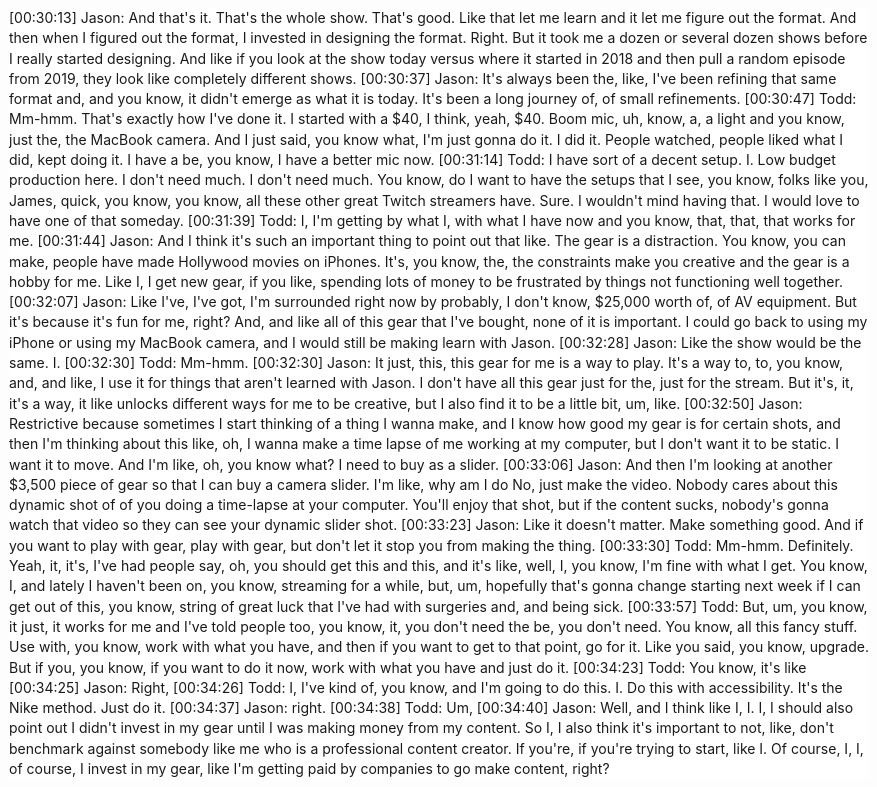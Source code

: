 [00:30:13] Jason: And that's it. That's the whole show. That's good. Like that let me learn and it let me figure out the format. And then when I figured out the format, I invested in designing the format. Right. But it took me a dozen or several dozen shows before I really started designing. And like if you look at the show today versus where it started in 2018 and then pull a random episode from 2019, they look like completely different shows.
[00:30:37] Jason: It's always been the, like, I've been refining that same format and, and you know, it didn't emerge as what it is today. It's been a long journey of, of small refinements.
[00:30:47] Todd: Mm-hmm. That's exactly how I've done it. I started with a $40, I think, yeah, $40. Boom mic, uh, know, a, a light and you know, just the, the MacBook camera. And I just said, you know what, I'm just gonna do it. I did it. People watched, people liked what I did, kept doing it. I have a be, you know, I have a better mic now.
[00:31:14] Todd: I have sort of a decent setup. I. Low budget production here. I don't need much. I don't need much. You know, do I want to have the setups that I see, you know, folks like you, James, quick, you know, you know, all these other great Twitch streamers have. Sure. I wouldn't mind having that. I would love to have one of that someday.
[00:31:39] Todd: I, I'm getting by what I, with what I have now and you know, that, that, that works for me.
[00:31:44] Jason: And I think it's such an important thing to point out that like. The gear is a distraction. You know, you can make, people have made Hollywood movies on iPhones. It's, you know, the, the constraints make you creative and the gear is a hobby for me. Like I, I get new gear, if you like, spending lots of money to be frustrated by things not functioning well together.
[00:32:07] Jason: Like I've, I've got, I'm surrounded right now by probably, I don't know, $25,000 worth of, of AV equipment. But it's because it's fun for me, right? And, and like all of this gear that I've bought, none of it is important. I could go back to using my iPhone or using my MacBook camera, and I would still be making learn with Jason.
[00:32:28] Jason: Like the show would be the same. I.
[00:32:30] Todd: Mm-hmm.
[00:32:30] Jason: It just, this, this gear for me is a way to play. It's a way to, to, you know, and, and like, I use it for things that aren't learned with Jason. I don't have all this gear just for the, just for the stream. But it's, it, it's a way, it like unlocks different ways for me to be creative, but I also find it to be a little bit, um, like.
[00:32:50] Jason: Restrictive because sometimes I start thinking of a thing I wanna make, and I know how good my gear is for certain shots, and then I'm thinking about this like, oh, I wanna make a time lapse of me working at my computer, but I don't want it to be static. I want it to move. And I'm like, oh, you know what? I need to buy as a slider.
[00:33:06] Jason: And then I'm looking at another $3,500 piece of gear so that I can buy a camera slider. I'm like, why am I do No, just make the video. Nobody cares about this dynamic shot of of you doing a time-lapse at your computer. You'll enjoy that shot, but if the content sucks, nobody's gonna watch that video so they can see your dynamic slider shot.
[00:33:23] Jason: Like it doesn't matter. Make something good. And if you want to play with gear, play with gear, but don't let it stop you from making the thing.
[00:33:30] Todd: Mm-hmm. Definitely. Yeah, it, it's, I've had people say, oh, you should get this and this, and it's like, well, I, you know, I'm fine with what I get. You know, I, and lately I haven't been on, you know, streaming for a while, but, um, hopefully that's gonna change starting next week if I can get out of this, you know, string of great luck that I've had with surgeries and, and being sick.
[00:33:57] Todd: But, um, you know, it just, it works for me and I've told people too, you know, it, you don't need the be, you don't need. You know, all this fancy stuff. Use with, you know, work with what you have, and then if you want to get to that point, go for it. Like you said, you know, upgrade. But if you, you know, if you want to do it now, work with what you have and just do it.
[00:34:23] Todd: You know, it's like
[00:34:25] Jason: Right,
[00:34:26] Todd: I, I've kind of, you know, and I'm going to do this. I. Do this with accessibility. It's the Nike method. Just do it.
[00:34:37] Jason: right.
[00:34:38] Todd: Um,
[00:34:40] Jason: Well, and I think like I, I. I, I should also point out I didn't invest in my gear until I was making money from my content. So I, I also think it's important to not, like, don't benchmark against somebody like me who is a professional content creator. If you're, if you're trying to start, like I. Of course, I, I, of course, I invest in my gear, like I'm getting paid by companies to go make content, right?